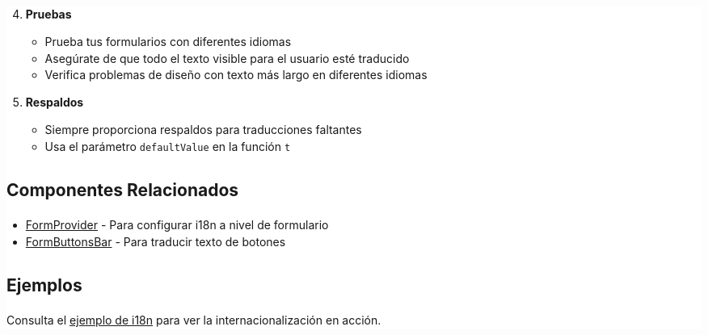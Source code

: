 4. **Pruebas**
   - Prueba tus formularios con diferentes idiomas
   - Asegúrate de que todo el texto visible para el usuario esté traducido
   - Verifica problemas de diseño con texto más largo en diferentes idiomas

5. **Respaldos**
   - Siempre proporciona respaldos para traducciones faltantes
   - Usa el parámetro `defaultValue` en la función `t`

## Componentes Relacionados

- [FormProvider](./form-provider.md) - Para configurar i18n a nivel de formulario
- [FormButtonsBar](./form-buttons.md) - Para traducir texto de botones

## Ejemplos

Consulta el [ejemplo de i18n](/examples/i18n) para ver la internacionalización en acción.
